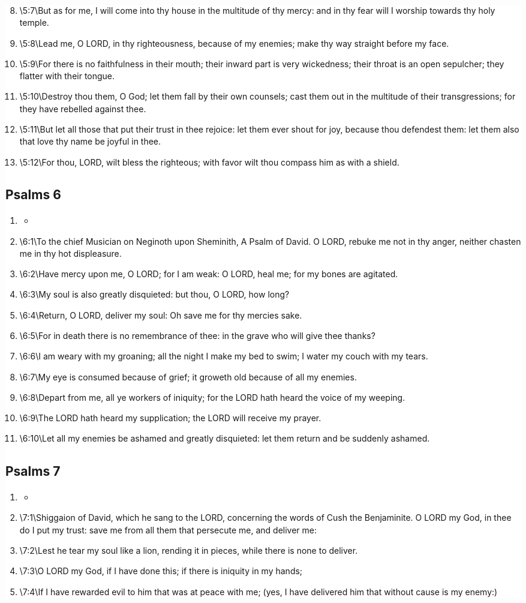 8. \5:7\But as for me, I will come into thy house in the multitude of thy mercy: and in thy fear will I worship towards thy holy temple.

9. \5:8\Lead me, O LORD, in thy righteousness, because of my enemies; make thy way straight before my face.

10. \5:9\For there is no faithfulness in their mouth; their inward part is very wickedness; their throat is an open sepulcher; they flatter with their tongue.

11. \5:10\Destroy thou them, O God; let them fall by their own counsels; cast them out in the multitude of their transgressions; for they have rebelled against thee.

12. \5:11\But let all those that put their trust in thee rejoice: let them ever shout for joy, because thou defendest them: let them also that love thy name be joyful in thee.

13. \5:12\For thou, LORD, wilt bless the righteous; with favor wilt thou compass him as with a shield.

## Psalms 6

1. +

2. \6:1\To the chief Musician on Neginoth upon Sheminith, A Psalm of David. O LORD, rebuke me not in thy anger, neither chasten me in thy hot displeasure.

3. \6:2\Have mercy upon me, O LORD; for I am weak: O LORD, heal me; for my bones are agitated.

4. \6:3\My soul is also greatly disquieted: but thou, O LORD, how long?

5. \6:4\Return, O LORD, deliver my soul: Oh save me for thy mercies sake.

6. \6:5\For in death there is no remembrance of thee: in the grave who will give thee thanks?

7. \6:6\I am weary with my groaning; all the night I make my bed to swim; I water my couch with my tears.

8. \6:7\My eye is consumed because of grief; it groweth old because of all my enemies.

9. \6:8\Depart from me, all ye workers of iniquity; for the LORD hath heard the voice of my weeping.

10. \6:9\The LORD hath heard my supplication; the LORD will receive my prayer.

11. \6:10\Let all my enemies be ashamed and greatly disquieted: let them return and be suddenly ashamed.

## Psalms 7

1. +

2. \7:1\Shiggaion of David, which he sang to the LORD, concerning the words of Cush the Benjaminite. O LORD my God, in thee do I put my trust: save me from all them that persecute me, and deliver me:

3. \7:2\Lest he tear my soul like a lion, rending it in pieces, while there is none to deliver.

4. \7:3\O LORD my God, if I have done this; if there is iniquity in my hands;

5. \7:4\If I have rewarded evil to him that was at peace with me; (yes, I have delivered him that without cause is my enemy:)
